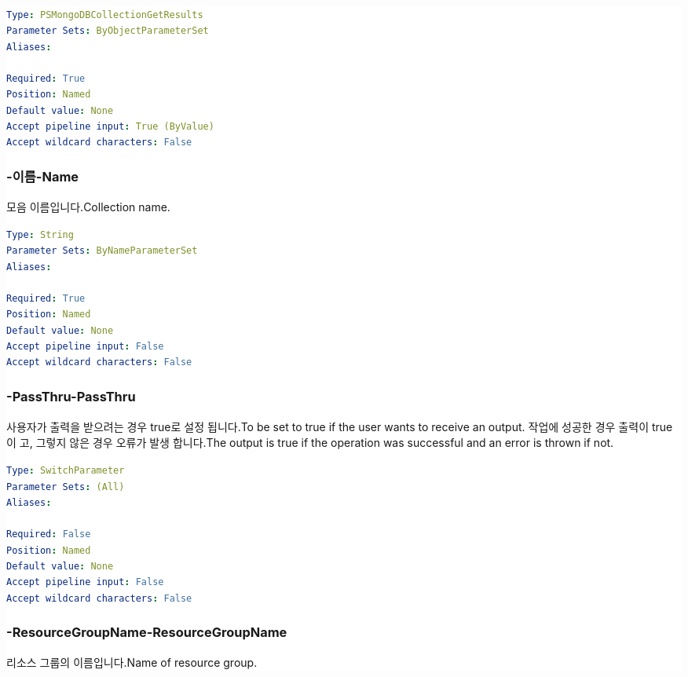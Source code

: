 ```yaml
Type: PSMongoDBCollectionGetResults
Parameter Sets: ByObjectParameterSet
Aliases:

Required: True
Position: Named
Default value: None
Accept pipeline input: True (ByValue)
Accept wildcard characters: False
```

### <span data-ttu-id="10b48-123">-이름</span><span class="sxs-lookup"><span data-stu-id="10b48-123">-Name</span></span>
<span data-ttu-id="10b48-124">모음 이름입니다.</span><span class="sxs-lookup"><span data-stu-id="10b48-124">Collection name.</span></span>

```yaml
Type: String
Parameter Sets: ByNameParameterSet
Aliases:

Required: True
Position: Named
Default value: None
Accept pipeline input: False
Accept wildcard characters: False
```

### <span data-ttu-id="10b48-125">-PassThru</span><span class="sxs-lookup"><span data-stu-id="10b48-125">-PassThru</span></span>
<span data-ttu-id="10b48-126">사용자가 출력을 받으려는 경우 true로 설정 됩니다.</span><span class="sxs-lookup"><span data-stu-id="10b48-126">To be set to true if the user wants to receive an output.</span></span>
<span data-ttu-id="10b48-127">작업에 성공한 경우 출력이 true이 고, 그렇지 않은 경우 오류가 발생 합니다.</span><span class="sxs-lookup"><span data-stu-id="10b48-127">The output is true if the operation was successful and an error is thrown if not.</span></span>

```yaml
Type: SwitchParameter
Parameter Sets: (All)
Aliases:

Required: False
Position: Named
Default value: None
Accept pipeline input: False
Accept wildcard characters: False
```

### <span data-ttu-id="10b48-128">-ResourceGroupName</span><span class="sxs-lookup"><span data-stu-id="10b48-128">-ResourceGroupName</span></span>
<span data-ttu-id="10b48-129">리소스 그룹의 이름입니다.</span><span class="sxs-lookup"><span data-stu-id="10b48-129">Name of resource group.</span></span>
